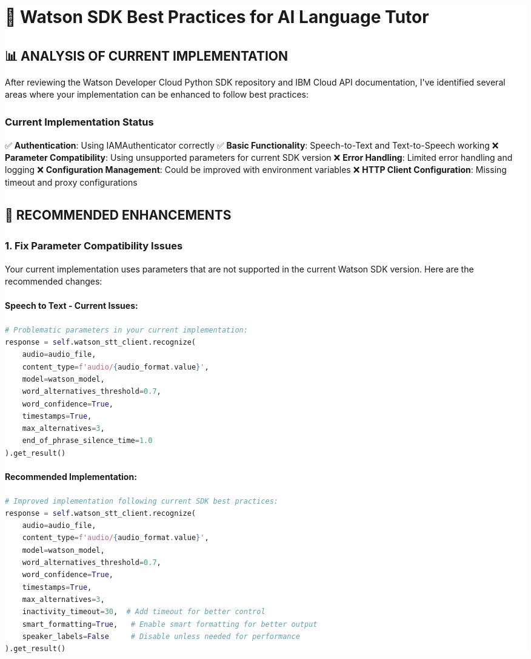 # 🎯 Watson SDK Best Practices for AI Language Tutor

## 📊 **ANALYSIS OF CURRENT IMPLEMENTATION**

After reviewing the Watson Developer Cloud Python SDK repository and IBM Cloud API documentation, I've identified several areas where your implementation can be enhanced to follow best practices:

### Current Implementation Status
✅ **Authentication**: Using IAMAuthenticator correctly
✅ **Basic Functionality**: Speech-to-Text and Text-to-Speech working
❌ **Parameter Compatibility**: Using unsupported parameters for current SDK version
❌ **Error Handling**: Limited error handling and logging
❌ **Configuration Management**: Could be improved with environment variables
❌ **HTTP Client Configuration**: Missing timeout and proxy configurations

## 🔧 **RECOMMENDED ENHANCEMENTS**

### 1. **Fix Parameter Compatibility Issues**

Your current implementation uses parameters that are not supported in the current Watson SDK version. Here are the recommended changes:

#### Speech to Text - Current Issues:
```python
# Problematic parameters in your current implementation:
response = self.watson_stt_client.recognize(
    audio=audio_file,
    content_type=f'audio/{audio_format.value}',
    model=watson_model,
    word_alternatives_threshold=0.7,
    word_confidence=True,
    timestamps=True,
    max_alternatives=3,
    end_of_phrase_silence_time=1.0
).get_result()
```

#### Recommended Implementation:
```python
# Improved implementation following current SDK best practices:
response = self.watson_stt_client.recognize(
    audio=audio_file,
    content_type=f'audio/{audio_format.value}',
    model=watson_model,
    word_alternatives_threshold=0.7,
    word_confidence=True,
    timestamps=True,
    max_alternatives=3,
    inactivity_timeout=30,  # Add timeout for better control
    smart_formatting=True,   # Enable smart formatting for better output
    speaker_labels=False     # Disable unless needed for performance
).get_result()
```
